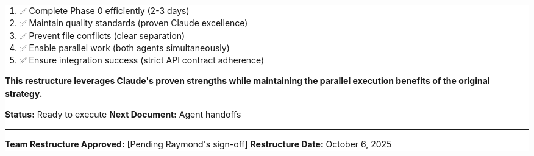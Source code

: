 1. ✅ Complete Phase 0 efficiently (2-3 days)
2. ✅ Maintain quality standards (proven Claude excellence)
3. ✅ Prevent file conflicts (clear separation)
4. ✅ Enable parallel work (both agents simultaneously)
5. ✅ Ensure integration success (strict API contract adherence)

**This restructure leverages Claude's proven strengths while maintaining the parallel execution benefits of the original strategy.**

**Status:** Ready to execute
**Next Document:** Agent handoffs

---

**Team Restructure Approved:** [Pending Raymond's sign-off]
**Restructure Date:** October 6, 2025
